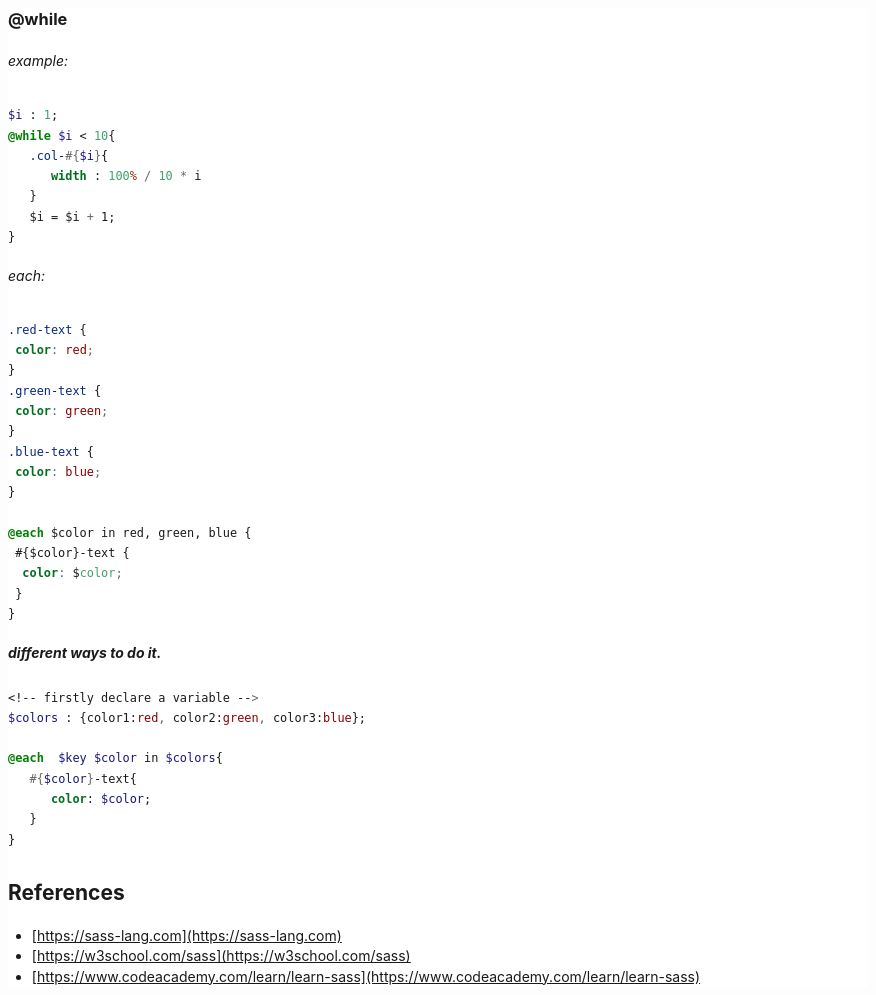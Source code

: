 ### @while

###### example:

```sass
$i : 1;
@while $i < 10{
   .col-#{$i}{
      width : 100% / 10 * i
   }
   $i = $i + 1;
}
```

###### each:

```css
.red-text {
 color: red;
}
.green-text {
 color: green;
}
.blue-text {
 color: blue;
}

@each $color in red, green, blue {
 #{$color}-text {
  color: $color;
 }
}
```

##### different ways to do it.

```sass
<!-- firstly declare a variable -->
$colors : {color1:red, color2:green, color3:blue};

@each  $key $color in $colors{
   #{$color}-text{
      color: $color;
   }
}

```

## References

- [https://sass-lang.com](https://sass-lang.com)
- [https://w3school.com/sass](https://w3school.com/sass)
- [https://www.codeacademy.com/learn/learn-sass](https://www.codeacademy.com/learn/learn-sass)
